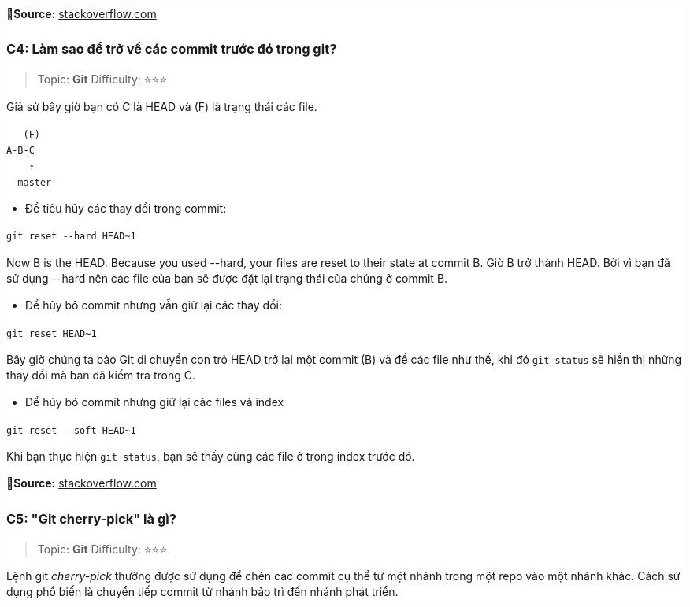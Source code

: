 🔗**Source:** [stackoverflow.com](https://stackoverflow.com/questions/292357/what-is-the-difference-between-git-pull-and-git-fetch)

### C4: Làm sao để trở về các commit trước đó trong git?

> Topic: **Git**
> Difficulty: ⭐⭐⭐

Giả sử bây giờ bạn có C là HEAD và (F) là trạng thái các file.

<div class="highlight">

       (F)
    A-B-C
        ↑
      master

</div>

*   Để tiêu hủy các thay đổi trong commit:

<div class="highlight">

    git reset --hard HEAD~1

</div>

Now B is the HEAD. Because you used --hard, your files are reset to their state at commit B.
Giờ B trở thành HEAD. Bởi vì bạn đã sử dụng --hard nên các file của bạn sẽ được đặt lại trạng thái của chúng ở commit B.

*   Để hủy bỏ commit nhưng vẫn giữ lại các thay đổi:

<div class="highlight">

    git reset HEAD~1

</div>

Bây giờ chúng ta bảo Git di chuyển con trỏ HEAD trở lại một commit (B) và để các file như thế, khi đó `git status` sẽ hiển thị những thay đổi mà bạn đã kiểm tra trong C.

*   Để hủy bỏ commit nhưng giữ lại các files và index

<div class="highlight">

    git reset --soft HEAD~1

</div>

Khi bạn thực hiện `git status`, bạn sẽ thấy cùng các file ở trong index trước đó.

🔗**Source:** [stackoverflow.com](https://stackoverflow.com/questions/927358/how-to-undo-the-most-recent-commits-in-git)

### C5: "Git cherry-pick" là gì?

> Topic: **Git**
> Difficulty: ⭐⭐⭐

Lệnh git _cherry-pick_ thường được sử dụng để chèn các commit cụ thể từ một nhánh trong một repo vào một nhánh khác. Cách sử dụng phổ biến là chuyển tiếp commit từ nhánh bảo trì đến nhánh phát triển.
